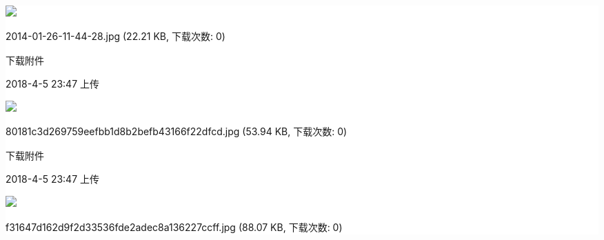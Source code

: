






<img src="https://img.saraba1st.com/forum/201804/05/234757d8bqyu6mirqu8u0i.jpg" referrerpolicy="no-referrer">









2014-01-26-11-44-28.jpg
(22.21 KB, 下载次数: 0)




下载附件


2018-4-5 23:47 上传









<img src="https://img.saraba1st.com/forum/201804/05/234757itg70f2fcg82pta4.jpg" referrerpolicy="no-referrer">









80181c3d269759eefbb1d8b2befb43166f22dfcd.jpg
(53.94 KB, 下载次数: 0)




下载附件


2018-4-5 23:47 上传









<img src="https://img.saraba1st.com/forum/201804/05/234756wwdgdq39qi52wzia.jpg" referrerpolicy="no-referrer">









f31647d162d9f2d33536fde2adec8a136227ccff.jpg
(88.07 KB, 下载次数: 0)

